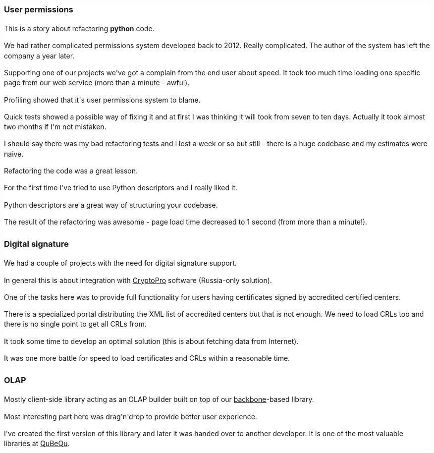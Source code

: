 
### User permissions

This is a story about refactoring **python** code.

We had rather complicated permissions system developed back to 2012. Really
complicated. The author of the system has left the company a year later.

Supporting one of our projects we've got a complain from the end user about
speed. It took too much time loading one specific page from our web service
(more than a minute - awful).

Profiling showed that it's user permissions system to blame.

Quick tests showed a possible way of fixing it and at first I was thinking it
will took from seven to ten days.
Actually it took almost two months if I'm not mistaken.

I should say there was my bad refactoring tests and I lost a week or so but
still - there is a huge codebase and my estimates were naive.

Refactoring the code was a great lesson.

For the first time I've tried to use Python descriptors and I really liked it.

Python descriptors are a great way of structuring your codebase.

The result of the refactoring was awesome - page load time decreased to 1
second (from more than a minute!).


### Digital signature

We had a couple of projects with the need for digital signature support.

In general this is about integration with [CryptoPro][cryptopro] software
(Russia-only solution).

One of the tasks here was to provide full functionality for users having
certificates signed by accredited certified centers.

There is a specialized portal distributing the XML list of accredited centers
but that is not enough. We need to load CRLs too and there is no single point
to get all CRLs from.

It took some time to develop an optimal solution (this is about fetching data
from Internet).

It was one more battle for speed to load certificates and CRLs within
a reasonable time.


### OLAP

Mostly client-side library acting as an OLAP builder built on top of our
[backbone][backbone]-based library.

Most interesting part here was drag'n'drop to provide better user experience.

I've created the first version of this library and later it was handed over to
another developer.
It is one of the most valuable libraries at [QuBeQu][qubequ].


[chtd]: http://chtd.ru
[qubequ]: https://qubequ.com
[eav]: http://en.wikipedia.org/wiki/Entity–attribute–value_model
[documents]: https://bitbucket.org/chtd/documents
[netdb]: http://chtd.ru/netdb
[bitbucket]: https://bitbucket.org
[gitflow]: http://nvie.com/posts/a-successful-git-branching-model/
[fabric]: http://www.fabfile.org/
[django]: https://djangoproject.com/
[dojo]: http://dojotoolkit.org/
[djangbone]: https://github.com/af/djangbone
[backbone]: http://backbonejs.org/
[marionette]: http://marionettejs.com/
[bootstrap]: http://getbootstrap.com/2.3.2/
[cryptopro]: http://cryptopro.ru/
[poi]: http://poi.apache.org/
[jython]: http://www.jython.org/
[lean]: http://en.wikipedia.org/wiki/Lean_software_development
[jquery.dashboard]: https://github.com/chtd/jquery.dashboard
